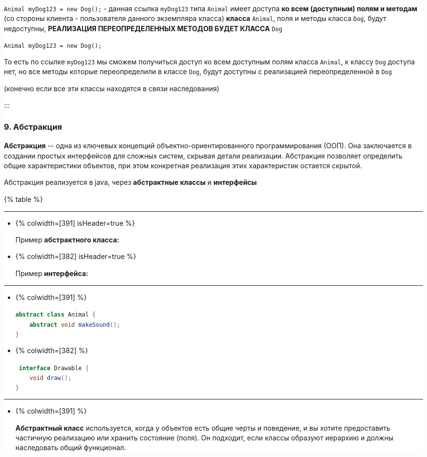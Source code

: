 `Animal myDog123 = new Dog();` - данная ссылка `myDog123` типа `Animal` имеет доступа **ко всем (доступным) полям и методам** (со стороны клиента -  пользователя данного экземпляра класса) **класса** `Animal`, поля и методы класса `Dog`, будут недоступны, **РЕАЛИЗАЦИЯ ПЕРЕОПРЕДЕЛЕННЫХ МЕТОДОВ БУДЕТ КЛАССА** `Dog`

`Animal myDog123 = new Dog();`

То есть по ссылке `myDog123` мы сможем получиться доступ ко всем доступным полям класса `Animal`, к классу `Dog` доступа нет, но все методы которые переопределили в классе `Dog`, будут доступны с реализацией переопределенной в `Dog`

(конечно если все эти классы находятся в связи наследования)

:::

### 9\. **Абстракция**

**Абстракция** -- одна из ключевых концепций объектно-ориентированного программирования (ООП). Она заключается в создании простых интерфейсов для сложных систем, скрывая детали реализации. Абстракция позволяет определить общие характеристики объектов, при этом конкретная реализация этих характеристик остается скрытой.

Абстракция реализуется в java, через **абстрактные классы** и **интерфейсы**

{% table %}

---

*  {% colwidth=[391] isHeader=true %}

   Пример **абстрактного класса:**

*  {% colwidth=[382] isHeader=true %}

   Пример **интерфейса:**

---

*  {% colwidth=[391] %}

   ```java
   abstract class Animal {
       abstract void makeSound();
   }
   ```

*  {% colwidth=[382] %}

   ```java
    interface Drawable {
       void draw();
   }
   ```

---

*  {% colwidth=[391] %}

   **Абстрактный класс** используется, когда у объектов есть общие черты и поведение, и вы хотите предоставить частичную реализацию или хранить состояние (поля). Он подходит, если классы образуют иерархию и должны наследовать общий функционал.
